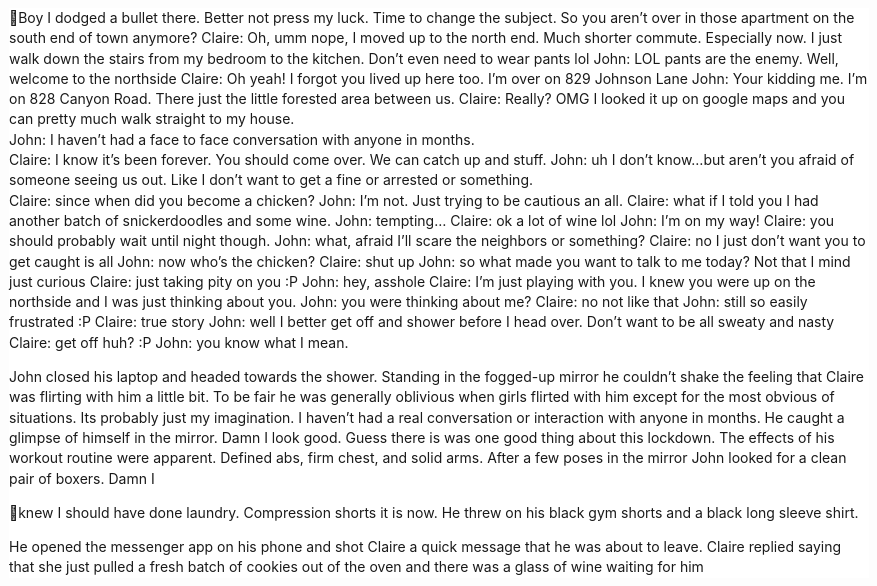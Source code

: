 Boy I dodged a bullet there. Better not press my luck. Time to change the subject. So you aren’t 
over in those apartment on the south end of town anymore? 
Claire: Oh, umm nope, I moved up to the north end. Much shorter commute. Especially now. I 
just walk down the stairs from my bedroom to the kitchen. Don’t even need to wear pants lol 
John: LOL pants are the enemy. Well, welcome to the northside 
Claire: Oh yeah! I forgot you lived up here too. I’m over on 829 Johnson Lane 
John: Your kidding me. I’m on 828 Canyon Road. There just the little forested area between us. 
Claire: Really? OMG I looked it up on google maps and you can pretty much walk straight to my 
house.   
John: I haven’t had a face to face conversation with anyone in months.   
Claire: I know it’s been forever. You should come over. We can catch up and stuff. 
John: uh I don’t know…but aren’t you afraid of someone seeing us out. Like I don’t want to get 
a fine or arrested or something.   
Claire: since when did you become a chicken? 
John: I’m not. Just trying to be cautious an all. 
Claire: what if I told you I had another batch of snickerdoodles and some wine. 
John: tempting… 
Claire: ok a lot of wine lol 
John: I’m on my way! 
Claire: you should probably wait until night though. 
John: what, afraid I’ll scare the neighbors or something? 
Claire: no I just don’t want you to get caught is all 
John: now who’s the chicken? 
Claire: shut up 
John: so what made you want to talk to me today? Not that I mind just curious 
Claire: just taking pity on you :P 
John: hey, asshole 
Claire: I’m just playing with you. I knew you were up on the northside and I was just thinking 
about you. 
John: you were thinking about me? 
Claire: no not like that 
John: still so easily frustrated :P 
Claire: true story 
John: well I better get off and shower before I head over. Don’t want to be all sweaty and nasty 
Claire: get off huh? :P 
John: you know what I mean. 
 
John closed his laptop and headed towards the shower. Standing in the fogged-up mirror he 
couldn’t shake the feeling that Claire was flirting with him a little bit. To be fair he was generally 
oblivious when girls flirted with him except for the most obvious of situations. Its probably just 
my imagination. I haven’t had a real conversation or interaction with anyone in months. He 
caught a glimpse of himself in the mirror. Damn I look good. Guess there is was one good thing 
about this lockdown. The effects of his workout routine were apparent. Defined abs, firm chest, 
and solid arms. After a few poses in the mirror John looked for a clean pair of boxers. Damn I 

knew I should have done laundry. Compression shorts it is now. He threw on his black gym 
shorts and a black long sleeve shirt.   
 
He opened the messenger app on his phone and shot Claire a quick message that he was about 
to leave. Claire replied saying that she just pulled a fresh batch of cookies out of the oven and 
there was a glass of wine waiting for him 
 